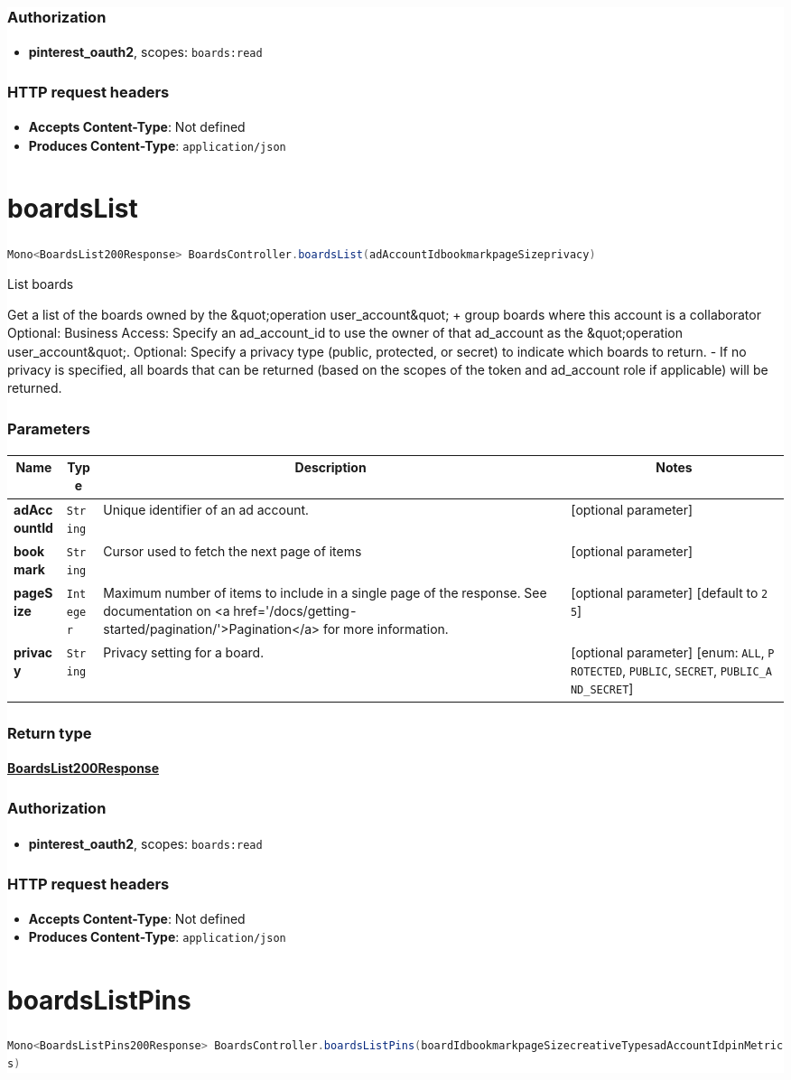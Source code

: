 ### Authorization
* **pinterest_oauth2**, scopes: `boards:read`

### HTTP request headers
 - **Accepts Content-Type**: Not defined
 - **Produces Content-Type**: `application/json`

<a id="boardsList"></a>
# **boardsList**
```java
Mono<BoardsList200Response> BoardsController.boardsList(adAccountIdbookmarkpageSizeprivacy)
```

List boards

Get a list of the boards owned by the \&quot;operation user_account\&quot; + group boards where this account is a collaborator Optional: Business Access: Specify an ad_account_id to use the owner of that ad_account as the \&quot;operation user_account\&quot;. Optional: Specify a privacy type (public, protected, or secret) to indicate which boards to return. - If no privacy is specified, all boards that can be returned (based on the scopes of the token and ad_account role if applicable) will be returned.

### Parameters
Name | Type | Description  | Notes
------------- | ------------- | ------------- | -------------
**adAccountId** | `String` | Unique identifier of an ad account. | [optional parameter]
**bookmark** | `String` | Cursor used to fetch the next page of items | [optional parameter]
**pageSize** | `Integer` | Maximum number of items to include in a single page of the response. See documentation on &lt;a href&#x3D;&#39;/docs/getting-started/pagination/&#39;&gt;Pagination&lt;/a&gt; for more information. | [optional parameter] [default to `25`]
**privacy** | `String` | Privacy setting for a board. | [optional parameter] [enum: `ALL`, `PROTECTED`, `PUBLIC`, `SECRET`, `PUBLIC_AND_SECRET`]

### Return type
[**BoardsList200Response**](../../docs/models/BoardsList200Response.md)

### Authorization
* **pinterest_oauth2**, scopes: `boards:read`

### HTTP request headers
 - **Accepts Content-Type**: Not defined
 - **Produces Content-Type**: `application/json`

<a id="boardsListPins"></a>
# **boardsListPins**
```java
Mono<BoardsListPins200Response> BoardsController.boardsListPins(boardIdbookmarkpageSizecreativeTypesadAccountIdpinMetrics)
```
